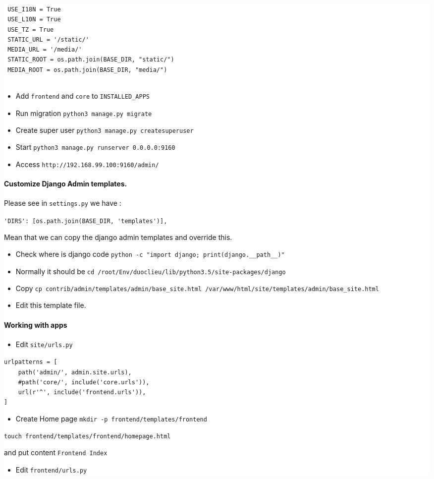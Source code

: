 ```textmate
 USE_I18N = True 
 USE_L10N = True 
 USE_TZ = True 
 STATIC_URL = '/static/' 
 MEDIA_URL = '/media/' 
 STATIC_ROOT = os.path.join(BASE_DIR, "static/")
 MEDIA_ROOT = os.path.join(BASE_DIR, "media/")
 
```

* Add `frontend` and `core` to `INSTALLED_APPS`


*  Run migration `python3 manage.py migrate`

*  Create super user `python3 manage.py createsuperuser`

* Start `python3 manage.py runserver 0.0.0.0:9160`

* Access `http://192.168.99.100:9160/admin/`

#### Customize Django Admin templates.

Please see in `settings.py` we have :

```textmate
'DIRS': [os.path.join(BASE_DIR, 'templates')],
```
Mean that we can copy the django admin templates and override this.


* Check where is django code `python -c "import django; print(django.__path__)"`

* Normally it should be `cd /root/Env/duoclieu/lib/python3.5/site-packages/django`

* Copy `cp contrib/admin/templates/admin/base_site.html /var/www/html/site/templates/admin/base_site.html`

* Edit this template file.

#### Working with apps

* Edit `site/urls.py`

```textmate
urlpatterns = [
    path('admin/', admin.site.urls),
    #path('core/', include('core.urls')),
    url(r'^', include('frontend.urls')),
]
```

* Create Home page `mkdir -p frontend/templates/frontend`

`touch frontend/templates/frontend/homepage.html` 

and put content `Frontend Index`

* Edit `frontend/urls.py`
